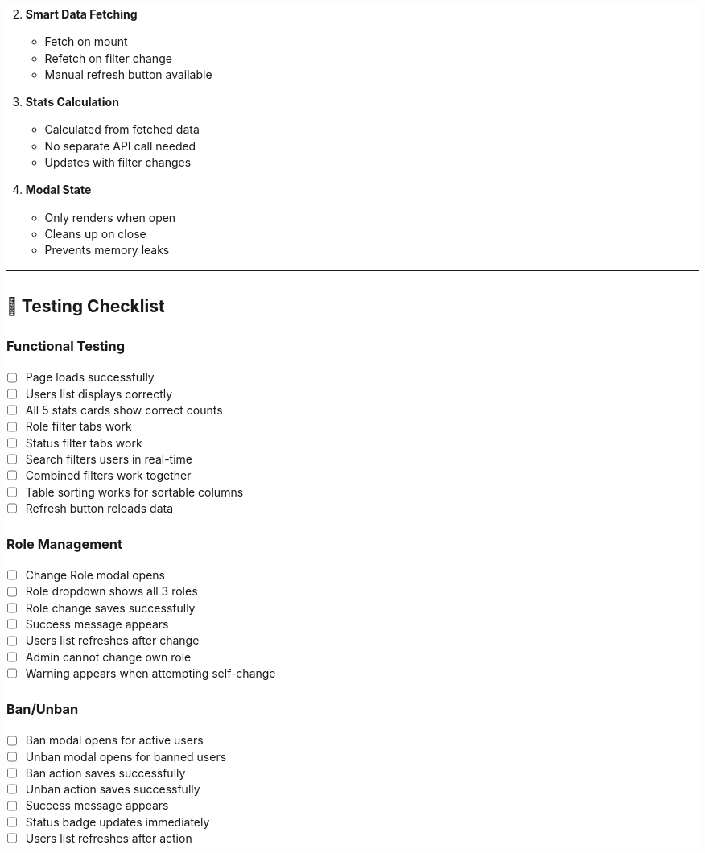 2. **Smart Data Fetching**

   - Fetch on mount
   - Refetch on filter change
   - Manual refresh button available

3. **Stats Calculation**

   - Calculated from fetched data
   - No separate API call needed
   - Updates with filter changes

4. **Modal State**
   - Only renders when open
   - Cleans up on close
   - Prevents memory leaks

---

## 🧪 Testing Checklist

### Functional Testing

- [ ] Page loads successfully
- [ ] Users list displays correctly
- [ ] All 5 stats cards show correct counts
- [ ] Role filter tabs work
- [ ] Status filter tabs work
- [ ] Search filters users in real-time
- [ ] Combined filters work together
- [ ] Table sorting works for sortable columns
- [ ] Refresh button reloads data

### Role Management

- [ ] Change Role modal opens
- [ ] Role dropdown shows all 3 roles
- [ ] Role change saves successfully
- [ ] Success message appears
- [ ] Users list refreshes after change
- [ ] Admin cannot change own role
- [ ] Warning appears when attempting self-change

### Ban/Unban

- [ ] Ban modal opens for active users
- [ ] Unban modal opens for banned users
- [ ] Ban action saves successfully
- [ ] Unban action saves successfully
- [ ] Success message appears
- [ ] Status badge updates immediately
- [ ] Users list refreshes after action
